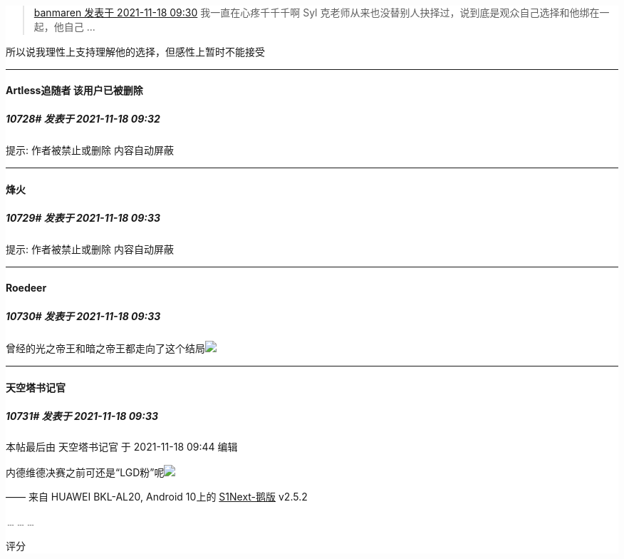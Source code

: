 <blockquote><a href="httphttps://bbs.saraba1st.com/2b/forum.php?mod=redirect&amp;goto=findpost&amp;pid=53590660&amp;ptid=2037200" target="_blank">banmaren 发表于 2021-11-18 09:30</a>
我一直在心疼千千千啊
Syl 克老师从来也没替别人抉择过，说到底是观众自己选择和他绑在一起，他自己 ...</blockquote>
所以说我理性上支持理解他的选择，但感性上暂时不能接受

*****

####   Artless追随者 该用户已被删除 
##### 10728#       发表于 2021-11-18 09:32

提示: 作者被禁止或删除 内容自动屏蔽

*****

####  烽火  
##### 10729#       发表于 2021-11-18 09:33

提示: 作者被禁止或删除 内容自动屏蔽

*****

####  Roedeer  
##### 10730#       发表于 2021-11-18 09:33

曾经的光之帝王和暗之帝王都走向了这个结局<img src="https://static.saraba1st.com/image/smiley/face2017/067.png" referrerpolicy="no-referrer">

*****

####  天空塔书记官  
##### 10731#       发表于 2021-11-18 09:33

 本帖最后由 天空塔书记官 于 2021-11-18 09:44 编辑 

内德维德决赛之前可还是“LGD粉”呢<img src="https://static.saraba1st.com/image/smiley/face2017/067.png" referrerpolicy="no-referrer">

—— 来自 HUAWEI BKL-AL20, Android 10上的 [S1Next-鹅版](https://github.com/ykrank/S1-Next/releases) v2.5.2

﹍﹍﹍

评分

